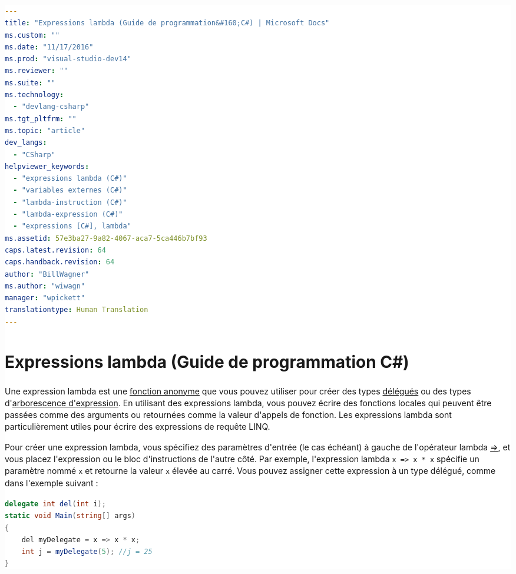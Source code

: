 ```yaml
---
title: "Expressions lambda (Guide de programmation&#160;C#) | Microsoft Docs"
ms.custom: ""
ms.date: "11/17/2016"
ms.prod: "visual-studio-dev14"
ms.reviewer: ""
ms.suite: ""
ms.technology: 
  - "devlang-csharp"
ms.tgt_pltfrm: ""
ms.topic: "article"
dev_langs: 
  - "CSharp"
helpviewer_keywords: 
  - "expressions lambda (C#)"
  - "variables externes (C#)"
  - "lambda-instruction (C#)"
  - "lambda-expression (C#)"
  - "expressions [C#], lambda"
ms.assetid: 57e3ba27-9a82-4067-aca7-5ca446b7bf93
caps.latest.revision: 64
caps.handback.revision: 64
author: "BillWagner"
ms.author: "wiwagn"
manager: "wpickett"
translationtype: Human Translation
---
```

# Expressions lambda (Guide de programmation&#160;C#)
Une expression lambda est une [fonction anonyme](../../../csharp/programming-guide/statements-expressions-operators/anonymous-methods.md) que vous pouvez utiliser pour créer des types [délégués](../../../csharp/programming-guide/delegates/using-delegates.md) ou des types d'[arborescence d'expression](../Topic/Expression%20Trees%20\(C%23%20and%20Visual%20Basic\).md). En utilisant des expressions lambda, vous pouvez écrire des fonctions locales qui peuvent être passées comme des arguments ou retournées comme la valeur d'appels de fonction. Les expressions lambda sont particulièrement utiles pour écrire des expressions de requête LINQ.  
  
 Pour créer une expression lambda, vous spécifiez des paramètres d'entrée \(le cas échéant\) à gauche de l'opérateur lambda [\=\>](../../../csharp/language-reference/operators/lambda-operator.md), et vous placez l'expression ou le bloc d'instructions de l'autre côté. Par exemple, l'expression lambda `x => x * x` spécifie un paramètre nommé `x` et retourne la valeur `x` élevée au carré. Vous pouvez assigner cette expression à un type délégué, comme dans l'exemple suivant :  
  
```c#  
delegate int del(int i);  
static void Main(string[] args)  
{  
    del myDelegate = x => x * x;  
    int j = myDelegate(5); //j = 25  
}  
```  
  